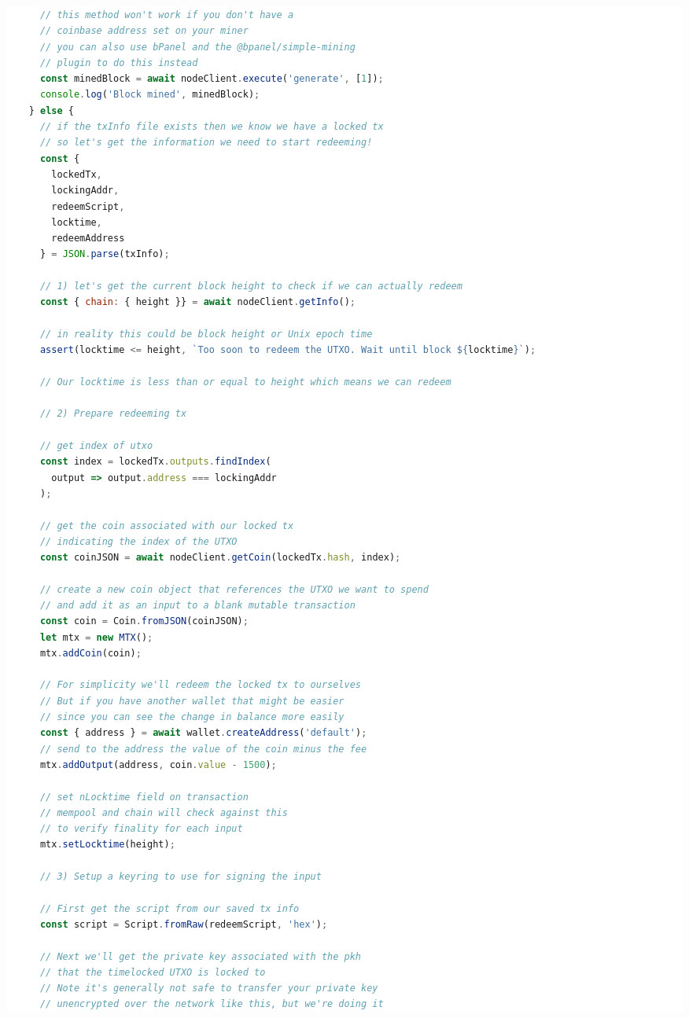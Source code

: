 ```javascript
      // this method won't work if you don't have a
      // coinbase address set on your miner
      // you can also use bPanel and the @bpanel/simple-mining
      // plugin to do this instead
      const minedBlock = await nodeClient.execute('generate', [1]);
      console.log('Block mined', minedBlock);
    } else {
      // if the txInfo file exists then we know we have a locked tx
      // so let's get the information we need to start redeeming!
      const {
        lockedTx,
        lockingAddr,
        redeemScript,
        locktime,
        redeemAddress
      } = JSON.parse(txInfo);

      // 1) let's get the current block height to check if we can actually redeem
      const { chain: { height }} = await nodeClient.getInfo();

      // in reality this could be block height or Unix epoch time
      assert(locktime <= height, `Too soon to redeem the UTXO. Wait until block ${locktime}`);

      // Our locktime is less than or equal to height which means we can redeem

      // 2) Prepare redeeming tx

      // get index of utxo
      const index = lockedTx.outputs.findIndex(
        output => output.address === lockingAddr
      );

      // get the coin associated with our locked tx
      // indicating the index of the UTXO
      const coinJSON = await nodeClient.getCoin(lockedTx.hash, index);

      // create a new coin object that references the UTXO we want to spend
      // and add it as an input to a blank mutable transaction
      const coin = Coin.fromJSON(coinJSON);
      let mtx = new MTX();
      mtx.addCoin(coin);

      // For simplicity we'll redeem the locked tx to ourselves
      // But if you have another wallet that might be easier
      // since you can see the change in balance more easily
      const { address } = await wallet.createAddress('default');
      // send to the address the value of the coin minus the fee
      mtx.addOutput(address, coin.value - 1500);

      // set nLocktime field on transaction
      // mempool and chain will check against this
      // to verify finality for each input
      mtx.setLocktime(height);

      // 3) Setup a keyring to use for signing the input

      // First get the script from our saved tx info
      const script = Script.fromRaw(redeemScript, 'hex');

      // Next we'll get the private key associated with the pkh
      // that the timelocked UTXO is locked to
      // Note it's generally not safe to transfer your private key
      // unencrypted over the network like this, but we're doing it
```